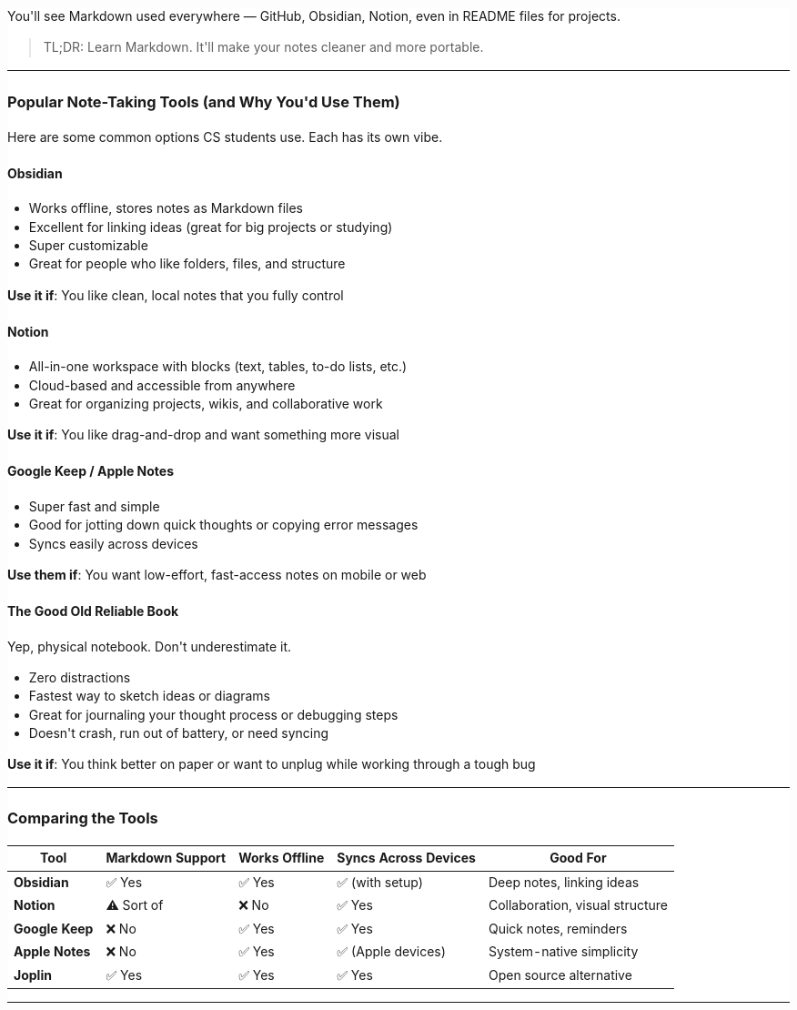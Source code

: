 You'll see Markdown used everywhere — GitHub, Obsidian, Notion, even in README files for projects.

> TL;DR: Learn Markdown. It'll make your notes cleaner and more portable.

---

### Popular Note-Taking Tools (and Why You'd Use Them)

Here are some common options CS students use. Each has its own vibe.

#### Obsidian

- Works offline, stores notes as Markdown files
- Excellent for linking ideas (great for big projects or studying)
- Super customizable
- Great for people who like folders, files, and structure

**Use it if**: You like clean, local notes that you fully control

#### Notion

- All-in-one workspace with blocks (text, tables, to-do lists, etc.)
- Cloud-based and accessible from anywhere
- Great for organizing projects, wikis, and collaborative work

**Use it if**: You like drag-and-drop and want something more visual

#### Google Keep / Apple Notes

- Super fast and simple
- Good for jotting down quick thoughts or copying error messages
- Syncs easily across devices

**Use them if**: You want low-effort, fast-access notes on mobile or web

#### The Good Old Reliable Book

Yep, physical notebook. Don't underestimate it.

- Zero distractions
- Fastest way to sketch ideas or diagrams
- Great for journaling your thought process or debugging steps
- Doesn't crash, run out of battery, or need syncing

**Use it if**: You think better on paper or want to unplug while working through a tough bug

---

### Comparing the Tools

| Tool            | Markdown Support | Works Offline | Syncs Across Devices | Good For                        |
| --------------- | ---------------- | ------------- | -------------------- | ------------------------------- |
| **Obsidian**    | ✅ Yes           | ✅ Yes        | ✅ (with setup)      | Deep notes, linking ideas       |
| **Notion**      | ⚠️ Sort of       | ❌ No         | ✅ Yes               | Collaboration, visual structure |
| **Google Keep** | ❌ No            | ✅ Yes        | ✅ Yes               | Quick notes, reminders          |
| **Apple Notes** | ❌ No            | ✅ Yes        | ✅ (Apple devices)   | System-native simplicity        |
| **Joplin**      | ✅ Yes           | ✅ Yes        | ✅ Yes               | Open source alternative         |

---